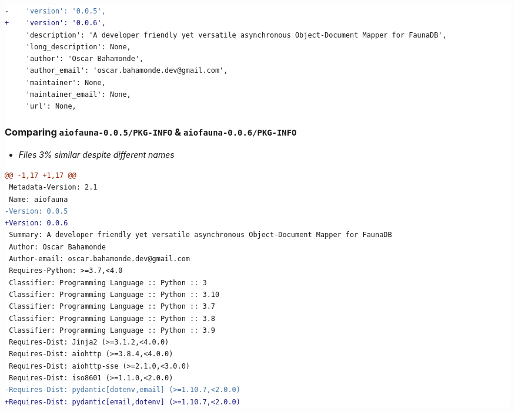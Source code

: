 ```diff
-    'version': '0.0.5',
+    'version': '0.0.6',
     'description': 'A developer friendly yet versatile asynchronous Object-Document Mapper for FaunaDB',
     'long_description': None,
     'author': 'Oscar Bahamonde',
     'author_email': 'oscar.bahamonde.dev@gmail.com',
     'maintainer': None,
     'maintainer_email': None,
     'url': None,
```

### Comparing `aiofauna-0.0.5/PKG-INFO` & `aiofauna-0.0.6/PKG-INFO`

 * *Files 3% similar despite different names*

```diff
@@ -1,17 +1,17 @@
 Metadata-Version: 2.1
 Name: aiofauna
-Version: 0.0.5
+Version: 0.0.6
 Summary: A developer friendly yet versatile asynchronous Object-Document Mapper for FaunaDB
 Author: Oscar Bahamonde
 Author-email: oscar.bahamonde.dev@gmail.com
 Requires-Python: >=3.7,<4.0
 Classifier: Programming Language :: Python :: 3
 Classifier: Programming Language :: Python :: 3.10
 Classifier: Programming Language :: Python :: 3.7
 Classifier: Programming Language :: Python :: 3.8
 Classifier: Programming Language :: Python :: 3.9
 Requires-Dist: Jinja2 (>=3.1.2,<4.0.0)
 Requires-Dist: aiohttp (>=3.8.4,<4.0.0)
 Requires-Dist: aiohttp-sse (>=2.1.0,<3.0.0)
 Requires-Dist: iso8601 (>=1.1.0,<2.0.0)
-Requires-Dist: pydantic[dotenv,email] (>=1.10.7,<2.0.0)
+Requires-Dist: pydantic[email,dotenv] (>=1.10.7,<2.0.0)
```

